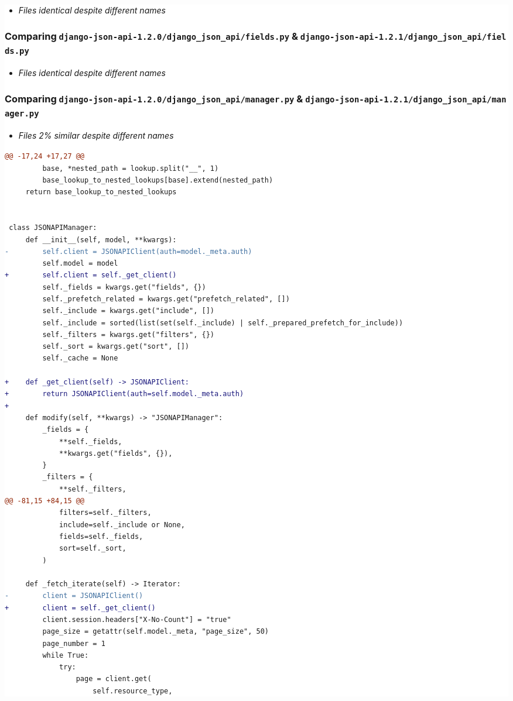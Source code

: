  * *Files identical despite different names*

### Comparing `django-json-api-1.2.0/django_json_api/fields.py` & `django-json-api-1.2.1/django_json_api/fields.py`

 * *Files identical despite different names*

### Comparing `django-json-api-1.2.0/django_json_api/manager.py` & `django-json-api-1.2.1/django_json_api/manager.py`

 * *Files 2% similar despite different names*

```diff
@@ -17,24 +17,27 @@
         base, *nested_path = lookup.split("__", 1)
         base_lookup_to_nested_lookups[base].extend(nested_path)
     return base_lookup_to_nested_lookups
 
 
 class JSONAPIManager:
     def __init__(self, model, **kwargs):
-        self.client = JSONAPIClient(auth=model._meta.auth)
         self.model = model
+        self.client = self._get_client()
         self._fields = kwargs.get("fields", {})
         self._prefetch_related = kwargs.get("prefetch_related", [])
         self._include = kwargs.get("include", [])
         self._include = sorted(list(set(self._include) | self._prepared_prefetch_for_include))
         self._filters = kwargs.get("filters", {})
         self._sort = kwargs.get("sort", [])
         self._cache = None
 
+    def _get_client(self) -> JSONAPIClient:
+        return JSONAPIClient(auth=self.model._meta.auth)
+
     def modify(self, **kwargs) -> "JSONAPIManager":
         _fields = {
             **self._fields,
             **kwargs.get("fields", {}),
         }
         _filters = {
             **self._filters,
@@ -81,15 +84,15 @@
             filters=self._filters,
             include=self._include or None,
             fields=self._fields,
             sort=self._sort,
         )
 
     def _fetch_iterate(self) -> Iterator:
-        client = JSONAPIClient()
+        client = self._get_client()
         client.session.headers["X-No-Count"] = "true"
         page_size = getattr(self.model._meta, "page_size", 50)
         page_number = 1
         while True:
             try:
                 page = client.get(
                     self.resource_type,
```

